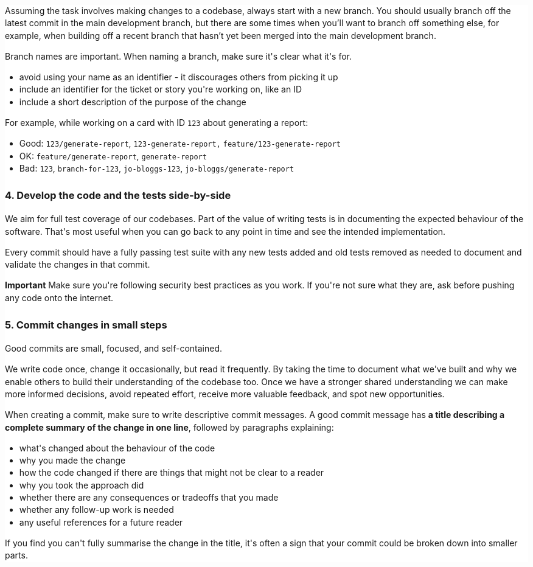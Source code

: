 Assuming the task involves making changes to a codebase, always start with a new
branch. You should usually branch off the latest commit in the main development
branch, but there are some times when you’ll want to branch off something else,
for example, when building off a recent branch that hasn’t yet been merged into
the main development branch.

Branch names are important. When naming a branch, make sure it's clear what it's
for.

* avoid using your name as an identifier - it discourages others from picking it
  up
* include an identifier for the ticket or story you're working on, like an ID
* include a short description of the purpose of the change

For example, while working on a card with ID `123` about generating a report:

* Good: `123/generate-report`, `123-generate-report,` `feature/123-generate-report`
* OK: `feature/generate-report`, `generate-report`
* Bad: `123`, `branch-for-123`, `jo-bloggs-123`, `jo-bloggs/generate-report`

### 4. Develop the code and the tests side-by-side

We aim for full test coverage of our codebases. Part of the value of writing
tests is in documenting the expected behaviour of the software. That's most
useful when you can go back to any point in time and see the intended
implementation.

Every commit should have a fully passing test suite with any new tests added and
old tests removed as needed to document and validate the changes in that commit.

**Important** Make sure you're following security best practices as you work. If
you're not sure what they are, ask before pushing any code onto the internet.

### 5. Commit changes in small steps

Good commits are small, focused, and self-contained.

We write code once, change it occasionally, but read it frequently. By taking
the time to document what we've built and why we enable others to build their
understanding of the codebase too. Once we have a stronger shared understanding
we can make more informed decisions, avoid repeated effort, receive more
valuable feedback, and spot new opportunities.

When creating a commit, make sure to write descriptive commit messages. A good
commit message has **a title describing a complete summary of the change in one
line**, followed by paragraphs explaining:

* what's changed about the behaviour of the code
* why you made the change
* how the code changed if there are things that might not be clear to a reader
* why you took the approach did
* whether there are any consequences or tradeoffs that you made
* whether any follow-up work is needed
* any useful references for a future reader

If you find you can't fully summarise the change in the title, it's often a sign
that your commit could be broken down into smaller parts.
